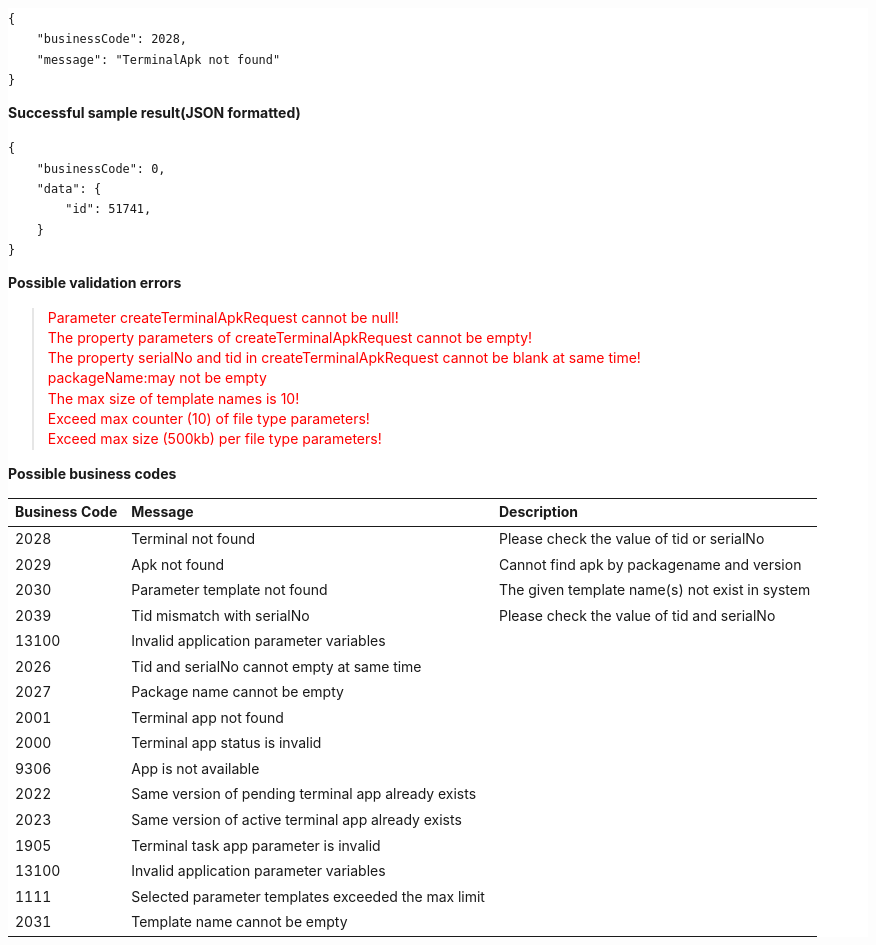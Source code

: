 ```
{
	"businessCode": 2028,
	"message": "TerminalApk not found"
}
```

**Successful sample result(JSON formatted)**

```
{
	"businessCode": 0,
	"data": {
    	"id": 51741,	
    }
}
```

**Possible validation errors**

> <font color=red>Parameter createTerminalApkRequest cannot be null!</font>  
> <font color=red>The property parameters of createTerminalApkRequest cannot be empty!</font>  
> <font color=red>The property serialNo and tid in createTerminalApkRequest cannot be blank at same time!</font>  
> <font color=red>packageName:may not be empty</font>  
> <font color="red">The max size of template names is 10!</font>  
> <font color=red>Exceed max counter (10) of file type parameters!</font>  
> <font color=red>Exceed max size (500kb) per file type parameters!</font>


**Possible business codes**

| Business Code | Message                                             | Description                                    |
|:--------------|:----------------------------------------------------|:-----------------------------------------------|
| 2028          | Terminal not found                                  | Please check the value of tid or serialNo      |
| 2029          | Apk not found                                       | Cannot find apk by packagename and version     |
| 2030          | Parameter template not found                        | The given template name(s) not exist in system |
| 2039          | Tid mismatch with serialNo                          | Please check the value of tid and serialNo     |
| 13100         | Invalid application parameter variables             ||
| 2026          | Tid and serialNo cannot empty at same time          ||
| 2027          | Package name cannot be empty                        ||
| 2001          | Terminal app not found                              ||
| 2000          | Terminal app status is invalid                      ||
| 9306          | App is not available                                ||
| 2022          | Same version of pending terminal app already exists ||
| 2023          | Same version of active terminal app already exists  ||
| 1905          | Terminal task app parameter is invalid              ||
| 13100         | Invalid application parameter variables             ||
| 1111          | Selected parameter templates exceeded the max limit ||
| 2031          | Template name cannot be empty                       | &nbsp;                                         |
